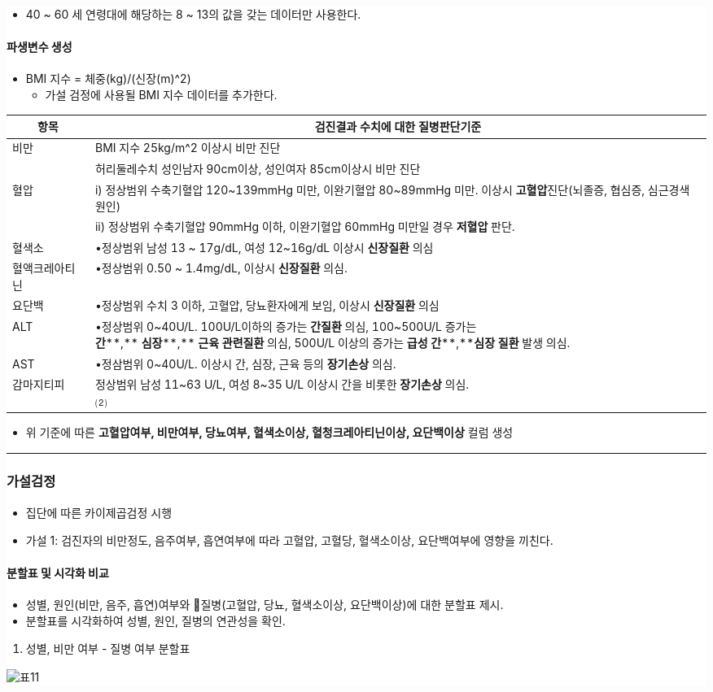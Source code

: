 - 40 ~ 60 세 연령대에 해당하는 8 ~ 13의 값을 갖는 데이터만 사용한다.

#### 파생변수 생성
- BMI 지수 = 체중(kg)/(신장(m)^2)
  - 가설 검정에 사용될 BMI 지수 데이터를 추가한다.


| 항목           | 검진결과 수치에 대한 질병판단기준                            |
| -------------- | ------------------------------------------------------------ |
| 비만           | BMI 지수 25kg/m^2 이상시 비만 진단                           |
|                | 허리둘레수치 성인남자 90cm이상, 성인여자 85cm이상시 비만 진단 |
| 혈압           | i) 정상범위 수축기혈압 120~139mmHg 미만, 이완기혈압 80~89mmHg 미만.  이상시 **고혈압**진단(뇌졸증, 협심증, 심근경색 원인) |
|                | ii) 정상범위 수축기혈압 90mmHg 이하, 이완기혈압 60mmHg 미만일 경우 **저혈압** 판단. |
| 혈색소         | •정상범위 남성 13 ~ 17g/dL, 여성 12~16g/dL 이상시 **신장질환** 의심 |
| 혈액크레아티닌 | •정상범위 0.50 ~ 1.4mg/dL, 이상시 **신장질환** 의심.         |
| 요단백         | •정상범위 수치 3 이하, 고혈압, 당뇨환자에게 보임, 이상시 **신장질환** 의심 |
| ALT            | •정상범위 0~40U/L. 100U/L이하의 증가는 **간질환** 의심, 100~500U/L 증가는 <br/> **간****,** **심장****,** **근육 관련질환** 의심, 500U/L 이상의 증가는 **급성 간****,****심장 질환** 발생 의심. |
| AST            | •정삼범위 0~40U/L. 이상시 간, 심장, 근육 등의 **장기손상** 의심. |
| 감마지티피     | 정상범위 남성 11~63 U/L, 여성 8~35 U/L 이상시 간을 비롯한 **장기손상** 의심.<br/> ⑵ |

- 위 기준에 따른 **고혈압여부, 비만여부, 당뇨여부, 혈색소이상, 혈청크레아티닌이상, 요단백이상** 컬럼 생성

---

### 가설검정
- 집단에 따른 카이제곱검정 시행

- 가설 1: 검진자의 비만정도, 음주여부, 흡연여부에 따라 고혈압, 고혈당, 혈색소이상, 요단백여부에 영향을 끼친다.
	
#### 분할표 및 시각화 비교
- 성별, 원인(비만, 음주, 흡연)여부와 질병(고혈압, 당뇨, 혈색소이상, 요단백이상)에 대한 분할표 제시.
- 분할표를 시각화하여 성별, 원인, 질병의 연관성을 확인.

1. 성별, 비만 여부 - 질병 여부 분할표

![표11](README.assets/표11.png)
